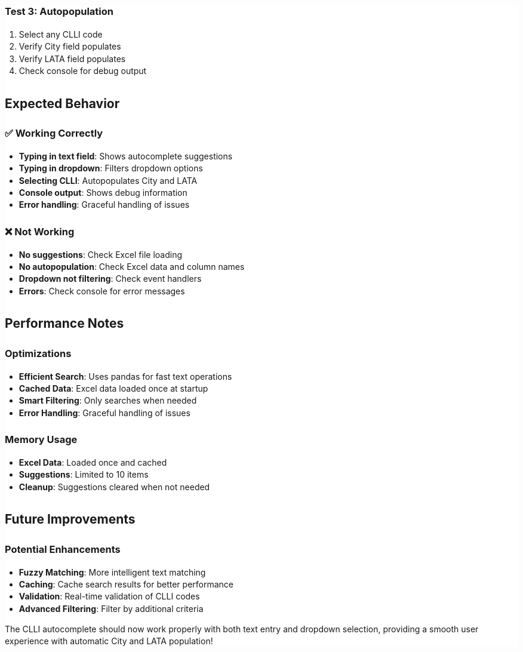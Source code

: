 ### **Test 3: Autopopulation**
1. Select any CLLI code
2. Verify City field populates
3. Verify LATA field populates
4. Check console for debug output

## **Expected Behavior**

### **✅ Working Correctly**
- **Typing in text field**: Shows autocomplete suggestions
- **Typing in dropdown**: Filters dropdown options
- **Selecting CLLI**: Autopopulates City and LATA
- **Console output**: Shows debug information
- **Error handling**: Graceful handling of issues

### **❌ Not Working**
- **No suggestions**: Check Excel file loading
- **No autopopulation**: Check Excel data and column names
- **Dropdown not filtering**: Check event handlers
- **Errors**: Check console for error messages

## **Performance Notes**

### **Optimizations**
- **Efficient Search**: Uses pandas for fast text operations
- **Cached Data**: Excel data loaded once at startup
- **Smart Filtering**: Only searches when needed
- **Error Handling**: Graceful handling of issues

### **Memory Usage**
- **Excel Data**: Loaded once and cached
- **Suggestions**: Limited to 10 items
- **Cleanup**: Suggestions cleared when not needed

## **Future Improvements**

### **Potential Enhancements**
- **Fuzzy Matching**: More intelligent text matching
- **Caching**: Cache search results for better performance
- **Validation**: Real-time validation of CLLI codes
- **Advanced Filtering**: Filter by additional criteria

The CLLI autocomplete should now work properly with both text entry and dropdown selection, providing a smooth user experience with automatic City and LATA population!
